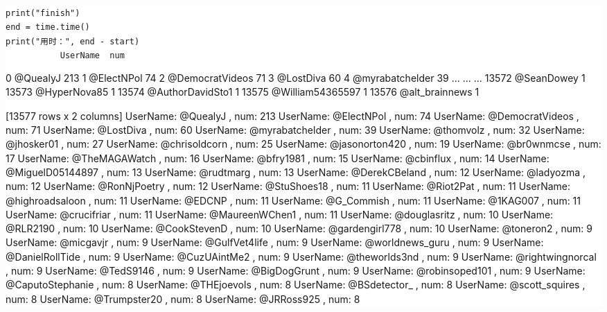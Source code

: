     print("finish")
    end = time.time()
    print("用时：", end - start)
               UserName  num
0              @QuealyJ  213
1            @ElectNPol   74
2       @DemocratVideos   71
3             @LostDiva   60
4       @myrabatchelder   39
...                 ...  ...
13572        @SeanDowey    1
13573      @HyperNova85    1
13574  @AuthorDavidSto1    1
13575  @William54365597    1
13576    @alt_brainnews    1

[13577 rows x 2 columns]
UserName: @QuealyJ  ,  num: 213
UserName: @ElectNPol  ,  num: 74
UserName: @DemocratVideos  ,  num: 71
UserName: @LostDiva  ,  num: 60
UserName: @myrabatchelder  ,  num: 39
UserName: @thomvolz  ,  num: 32
UserName: @jhosker01  ,  num: 27
UserName: @chrisoldcorn  ,  num: 25
UserName: @jasonorton420  ,  num: 19
UserName: @br0wnmcse  ,  num: 17
UserName: @TheMAGAWatch  ,  num: 16
UserName: @bfry1981  ,  num: 15
UserName: @cbinflux  ,  num: 14
UserName: @MiguelD05144897  ,  num: 13
UserName: @rudtmarg  ,  num: 13
UserName: @DerekCBeland  ,  num: 12
UserName: @ladyozma  ,  num: 12
UserName: @RonNjPoetry  ,  num: 12
UserName: @StuShoes18  ,  num: 11
UserName: @Riot2Pat  ,  num: 11
UserName: @highroadsaloon  ,  num: 11
UserName: @EDCNP  ,  num: 11
UserName: @G_Commish  ,  num: 11
UserName: @1KAG007  ,  num: 11
UserName: @crucifriar  ,  num: 11
UserName: @MaureenWChen1  ,  num: 11
UserName: @douglasritz  ,  num: 10
UserName: @RLR2190  ,  num: 10
UserName: @CookStevenD  ,  num: 10
UserName: @gardengirl778  ,  num: 10
UserName: @toneron2  ,  num: 9
UserName: @micgavjr  ,  num: 9
UserName: @GulfVet4life  ,  num: 9
UserName: @worldnews_guru  ,  num: 9
UserName: @DanielRollTide  ,  num: 9
UserName: @CuzUAintMe2  ,  num: 9
UserName: @theworlds3nd  ,  num: 9
UserName: @rightwingnorcal  ,  num: 9
UserName: @TedS9146  ,  num: 9
UserName: @BigDogGrunt  ,  num: 9
UserName: @robinsoped101  ,  num: 9
UserName: @CaputoStephanie  ,  num: 8
UserName: @THEjoevols  ,  num: 8
UserName: @BSdetector_  ,  num: 8
UserName: @scott_squires  ,  num: 8
UserName: @Trumpster20  ,  num: 8
UserName: @JRRoss925  ,  num: 8
